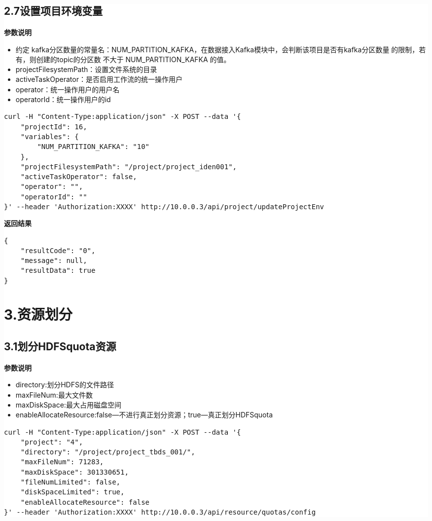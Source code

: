 ## 2.7设置项目环境变量 ##
**参数说明**

-   约定 kafka分区数量的常量名：NUM_PARTITION_KAFKA，在数据接入Kafka模块中，会判断该项目是否有kafka分区数量 的限制，若有，则创建的topic的分区数 不大于 NUM_PARTITION_KAFKA 的值。
-   projectFilesystemPath：设置文件系统的目录
-   activeTaskOperator：是否启用工作流的统一操作用户
-   operator：统一操作用户的用户名
-   operatorId：统一操作用户的id

<pre>
curl -H "Content-Type:application/json" -X POST --data '{
    "projectId": 16,
    "variables": {
        "NUM_PARTITION_KAFKA": "10"
    },
    "projectFilesystemPath": "/project/project_iden001",
    "activeTaskOperator": false,
    "operator": "",
    "operatorId": ""
}' --header 'Authorization:XXXX' http://10.0.0.3/api/project/updateProjectEnv
</pre>

**返回结果**
<pre>
{
    "resultCode": "0",
    "message": null,
    "resultData": true
}
</pre>

# 3.资源划分 #
## 3.1划分HDFSquota资源 ##
**参数说明**

- directory:划分HDFS的文件路径
- maxFileNum:最大文件数
- maxDiskSpace:最大占用磁盘空间
- enableAllocateResource:false—不进行真正划分资源；true—真正划分HDFSquota

<pre>
curl -H "Content-Type:application/json" -X POST --data '{
    "project": "4",
    "directory": "/project/project_tbds_001/",
    "maxFileNum": 71283,
    "maxDiskSpace": 301330651,
    "fileNumLimited": false,
    "diskSpaceLimited": true,
    "enableAllocateResource": false
}' --header 'Authorization:XXXX' http://10.0.0.3/api/resource/quotas/config
</pre>
